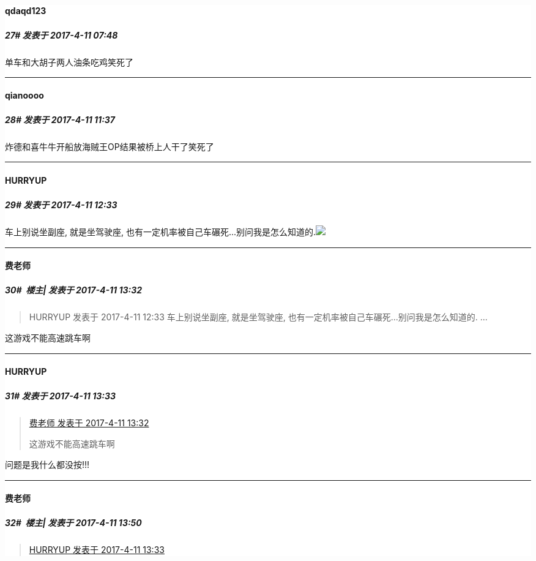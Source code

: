 ####  qdaqd123  
##### 27#       发表于 2017-4-11 07:48


单车和大胡子两人油条吃鸡笑死了


-----

####  qianoooo  
##### 28#       发表于 2017-4-11 11:37


炸德和喜牛牛开船放海贼王OP结果被桥上人干了笑死了


-----

####  HURRYUP  
##### 29#       发表于 2017-4-11 12:33


车上别说坐副座, 就是坐驾驶座, 也有一定机率被自己车碾死...别问我是怎么知道的.<img src="https://static.saraba1st.com/image/smiley/face/149.gif" referrerpolicy="no-referrer">


-----

####  费老师  
##### 30#         楼主| 发表于 2017-4-11 13:32


<blockquote>HURRYUP 发表于 2017-4-11 12:33
车上别说坐副座, 就是坐驾驶座, 也有一定机率被自己车碾死...别问我是怎么知道的. ...</blockquote>
这游戏不能高速跳车啊


-----

####  HURRYUP  
##### 31#       发表于 2017-4-11 13:33


<blockquote><a href="httphttps://bbs.saraba1st.com/2b/forum.php?mod=redirect&amp;goto=findpost&amp;pid=35638848&amp;ptid=1495480" target="_blank">费老师 发表于 2017-4-11 13:32</a>

这游戏不能高速跳车啊</blockquote>
问题是我什么都没按!!!


-----

####  费老师  
##### 32#         楼主| 发表于 2017-4-11 13:50


<blockquote><a href="httphttps://bbs.saraba1st.com/2b/forum.php?mod=redirect&amp;goto=findpost&amp;pid=35638866&amp;ptid=1495480" target="_blank">HURRYUP 发表于 2017-4-11 13:33</a>
